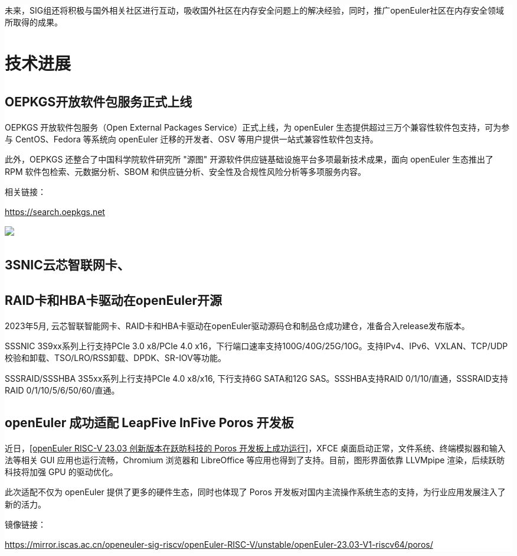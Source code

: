 未来，SIG组还将积极与国外相关社区进行互动，吸收国外社区在内存安全问题上的解决经验，同时，推广openEuler社区在内存安全领域所取得的成果。

# 技术进展

## OEPKGS开放软件包服务正式上线

OEPKGS 开放软件包服务（Open External Packages Service）正式上线，为
openEuler 生态提供超过三万个兼容性软件包支持，可为参与 CentOS、Fedora
等系统向 openEuler 迁移的开发者、OSV 等用户提供一站式兼容性软件包支持。

此外，OEPKGS 还整合了中国科学院软件研究所 "源图"
开源软件供应链基础设施平台多项最新技术成果，面向 openEuler 生态推出了
RPM 软件包检索、元数据分析、SBOM
和供应链分析、安全性及合规性风险分析等多项服务内容。

相关链接：

https://search.oepkgs.net

<img src="./media/image7.png" width="1000" >

## 3SNIC云芯智联网卡、

## RAID卡和HBA卡驱动在openEuler开源

2023年5月,
云芯智联智能网卡、RAID卡和HBA卡驱动在openEuler驱动源码仓和制品仓成功建仓，准备合入release发布版本。

SSSNIC 3S9xx系列上行支持PCIe 3.0 x8/PCIe 4.0
x16，下行端口速率支持100G/40G/25G/10G。支持IPv4、IPv6、VXLAN、TCP/UDP校验和卸载、TSO/LRO/RSS卸载、DPDK、SR-IOV等功能。

SSSRAID/SSSHBA 3S5xx系列上行支持PCIe 4.0 x8/x16, 下行支持6G SATA和12G
SAS。SSSHBA支持RAID 0/1/10/直通，SSSRAID支持RAID 0/1/10/5/6/50/60/直通。

## openEuler 成功适配 LeapFive InFive Poros 开发板

近日，[[openEuler RISC-V 23.03 创新版本在跃昉科技的 Poros
开发板上成功运行]](https://mp.weixin.qq.com/s?__biz=MzI2NDE4OTE2Mg==&mid=2247504133&idx=3&sn=977b007ffaa8db4fff601d7a00bb8bfd&chksm=eab2f480ddc57d96d9c66eada971fab4129f0de59dfc9588926307f55672aaea8ed239d1256a&token=1320089159&lang=zh_CN&scene=21#wechat_redirect)，XFCE
桌面启动正常，文件系统、终端模拟器和输入法等相关 GUI
应用也运行流畅，Chromium 浏览器和 LibreOffice
等应用也得到了支持。目前，图形界面依靠 LLVMpipe 渲染，后续跃昉科技将加强
GPU 的驱动优化。

此次适配不仅为 openEuler 提供了更多的硬件生态，同时也体现了 Poros
开发板对国内主流操作系统生态的支持，为行业应用发展注入了新的活力。

镜像链接：

https://mirror.iscas.ac.cn/openeuler-sig-riscv/openEuler-RISC-V/unstable/openEuler-23.03-V1-riscv64/poros/
